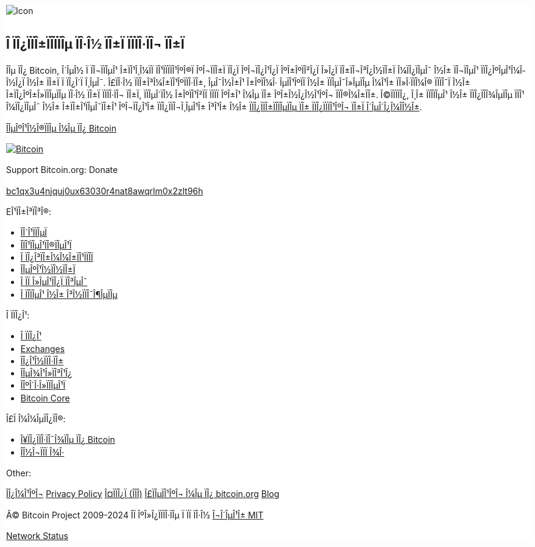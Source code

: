 ![Icon](/img/icons/ico_anon.svg?1716491272)

## Î ÏÎ¿ÏÏÎ±ÏÎ­ÏÏÎµ ÏÎ·Î½ ÏÎ±Ï ÏÏÏÎ·ÏÎ¬ ÏÎ±Ï

ÎÎµ ÏÎ¿ Bitcoin, Î´ÎµÎ½ Ï ÏÎ¬ÏÏÎµÎ¹ Î±ÏÎ¹Î¸Î¼ÏÏ ÏÎ¹ÏÏÏÏÎ¹ÎºÎ®Ï
ÎºÎ¬ÏÏÎ±Ï ÏÎ¿Ï ÎºÎ¬ÏÎ¿Î¹Î¿Ï ÎºÎ±ÎºÏÎ²Î¿Ï Î»Î¿Ï ÏÎ±ÏÎ¬Î³Î¿Î½ÏÎ±Ï
Î¼ÏÎ¿ÏÎµÎ¯ Î½Î± ÏÎ¬ÏÎµÎ¹ ÏÏÎ¿ÎºÎµÎ¹Î¼Î­Î½Î¿Ï Î½Î± ÏÎ±Ï Ï ÏÎ¿Î´Ï
Î¸ÎµÎ¯. Î£ÏÎ·Î½ ÏÏÎ±Î³Î¼Î±ÏÎ¹ÎºÏÏÎ·ÏÎ±, ÎµÎ¯Î½Î±Î¹ Î±ÎºÏÎ¼Î·
ÎµÏÎ¹ÎºÏÏ Î½Î± ÏÏÎµÎ¯Î»ÎµÏÎµ Î¼Î¹Î± ÏÎ»Î·ÏÏÎ¼Î® ÏÏÏÎ¯Ï Î½Î±
Î±ÏÎ¿ÎºÎ±Î»ÏÏÎµÏÎµ ÏÎ·Î½ ÏÎ±Ï ÏÏÏÎ·ÏÎ¬ ÏÎ±Ï, ÏÏÎµÎ´ÏÎ½
Î±ÎºÏÎ¹Î²ÏÏ ÏÏÏÏ ÎºÎ±Î¹ Î¼Îµ ÏÎ± ÎºÎ±Î½Î¿Î½Î¹ÎºÎ¬ ÏÏÎ®Î¼Î±ÏÎ±.
Î©ÏÏÏÏÎ¿, Î¸Î± ÏÏÎ­ÏÎµÎ¹ Î½Î± ÏÏÎ¿ÏÎ­Î¾ÎµÏÎµ ÏÏÎ¹ Î¼ÏÎ¿ÏÎµÎ¯
Î½Î± Î±ÏÎ±Î¹ÏÎµÎ¯ÏÎ±Î¹ ÎºÎ¬ÏÎ¿Î¹Î± ÏÏÎ¿ÏÏÎ¬Î¸ÎµÎ¹Î± Î³Î¹Î± Î½Î±
[ÏÏÎ¿ÏÏÎ±ÏÎ­ÏÎµÏÎµ ÏÎ± ÏÏÎ¿ÏÏÏÎ¹ÎºÎ¬ ÏÎ±Ï
Î´ÎµÎ´Î¿Î¼Î­Î½Î±](/el/protect-your-privacy).

[ÎÎµÎºÎ¹Î½Î®ÏÏÎµ Î¼Îµ ÏÎ¿ Bitcoin](/el/getting-started)

[ ![Bitcoin](/img/icons/logo-footer.svg?1716491272) ](/el/)

Support Bitcoin.org: Donate

[bc1qx3u4njquj0ux63030r4nat8awqrlm0x2zlt96h](bitcoin:bc1qx3u4njquj0ux63030r4nat8awqrlm0x2zlt96h)

EÎ¹ÏÎ±Î³ÏÎ³Î®:

  * [ÎÎ´Î¹ÏÏÎµÏ](/el/bitcoin-for-individuals)
  * [ÎÏÎ¹ÏÎµÎ¹ÏÎ®ÏÎµÎ¹Ï](/el/bitcoin-for-businesses)
  * [Î ÏÎ¿Î³ÏÎ±Î¼Î¼Î±ÏÎ¹ÏÏÎ­Ï](https://developer.bitcoin.org/)
  * [ÎÎµÎºÎ¹Î½ÏÎ½ÏÎ±Ï](/el/getting-started)
  * [Î ÏÏ Î»ÎµÎ¹ÏÎ¿Ï ÏÎ³ÎµÎ¯](/el/how-it-works)
  * [Î ÏÎ­ÏÎµÎ¹ Î½Î± Î³Î½ÏÏÎ¯Î¶ÎµÏÎµ](/el/you-need-to-know)

Î ÏÏÎ¿Î¹:

  * [Î ÏÏÎ¿Î¹](/el/resources)
  * [Exchanges](/el/exchanges)
  * [ÎÎ¿Î¹Î½ÏÏÎ·ÏÎ±](/el/community)
  * [ÎÎµÎ¾Î¹Î»ÏÎ³Î¹Î¿ ](/el/vocabulary)
  * [ÎÎºÎ´Î·Î»ÏÏÎµÎ¹Ï](/el/events)
  * [Bitcoin Core](/el/download)

Î£Ï Î¼Î¼ÎµÏÎ¿ÏÎ®:

  * [Î¥ÏÎ¿ÏÏÎ·ÏÎ¯Î¾ÏÎµ ÏÎ¿ Bitcoin](/el/support-bitcoin)
  * [ÎÎ½Î¬ÏÏÏ Î¾Î·](/el/development)

Other:

[ÎÎ¿Î¼Î¹ÎºÎ¬](/el/legal) [Privacy Policy](/en/privacy) [Î¤ÏÏÎ¿Ï
(ÎÎÎ)](/el/press) [Î£ÏÎµÏÎ¹ÎºÎ¬ Î¼Îµ ÏÎ¿ bitcoin.org](/el/about-us)
[Blog](/en/blog)

Â© Bitcoin Project 2009-2024 ÎÏ ÎºÎ»Î¿ÏÏÏÎ·ÏÎµ Ï ÏÏ ÏÎ·Î½ [Î¬Î´ÎµÎ¹Î±
MIT](http://opensource.org/licenses/mit-license.php)

[Network Status](/en/alerts)
